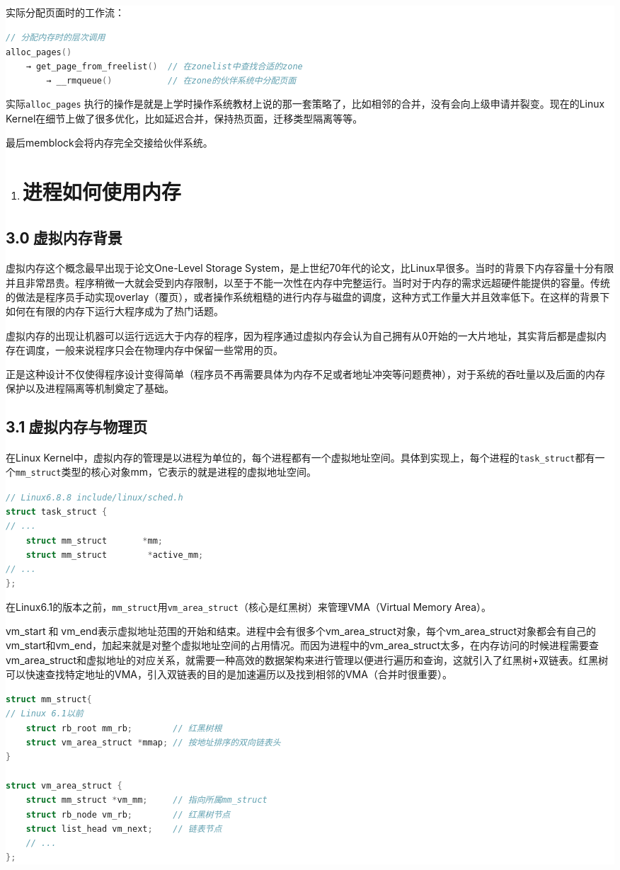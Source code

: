 实际分配页面时的工作流：

```C++
// 分配内存时的层次调用
alloc_pages()
    → get_page_from_freelist()  // 在zonelist中查找合适的zone
        → __rmqueue()           // 在zone的伙伴系统中分配页面
```

实际`alloc_pages` 执行的操作是就是上学时操作系统教材上说的那一套策略了，比如相邻的合并，没有会向上级申请并裂变。现在的Linux Kernel在细节上做了很多优化，比如延迟合并，保持热页面，迁移类型隔离等等。

最后memblock会将内存完全交接给伙伴系统。

1.  # 进程如何使用内存

## 3.0 虚拟内存背景

虚拟内存这个概念最早出现于论文One-Level Storage System，是上世纪70年代的论文，比Linux早很多。当时的背景下内存容量十分有限并且非常昂贵。程序稍微一大就会受到内存限制，以至于不能一次性在内存中完整运行。当时对于内存的需求远超硬件能提供的容量。传统的做法是程序员手动实现overlay（覆页），或者操作系统粗糙的进行内存与磁盘的调度，这种方式工作量大并且效率低下。在这样的背景下如何在有限的内存下运行大程序成为了热门话题。

虚拟内存的出现让机器可以运行远远大于内存的程序，因为程序通过虚拟内存会认为自己拥有从0开始的一大片地址，其实背后都是虚拟内存在调度，一般来说程序只会在物理内存中保留一些常用的页。

正是这种设计不仅使得程序设计变得简单（程序员不再需要具体为内存不足或者地址冲突等问题费神），对于系统的吞吐量以及后面的内存保护以及进程隔离等机制奠定了基础。

## 3.1 虚拟内存与物理页

在Linux Kernel中，虚拟内存的管理是以进程为单位的，每个进程都有一个虚拟地址空间。具体到实现上，每个进程的`task_struct`都有一个`mm_struct`类型的核心对象mm，它表示的就是进程的虚拟地址空间。

```C++
// Linux6.8.8 include/linux/sched.h
struct task_struct {
// ...
    struct mm_struct       *mm;
    struct mm_struct        *active_mm;
// ...
};
```

在Linux6.1的版本之前，`mm_struct`用`vm_area_struct`（核心是红黑树）来管理VMA（Virtual Memory Area）。

vm_start 和 vm_end表示虚拟地址范围的开始和结束。进程中会有很多个vm_area_struct对象，每个vm_area_struct对象都会有自己的vm_start和vm_end，加起来就是对整个虚拟地址空间的占用情况。而因为进程中的vm_area_struct太多，在内存访问的时候进程需要查vm_area_struct和虚拟地址的对应关系，就需要一种高效的数据架构来进行管理以便进行遍历和查询，这就引入了红黑树+双链表。红黑树可以快速查找特定地址的VMA，引入双链表的目的是加速遍历以及找到相邻的VMA（合并时很重要）。

```C++
struct mm_struct{
// Linux 6.1以前
    struct rb_root mm_rb;        // 红黑树根
    struct vm_area_struct *mmap; // 按地址排序的双向链表头
}

struct vm_area_struct {
    struct mm_struct *vm_mm;     // 指向所属mm_struct
    struct rb_node vm_rb;        // 红黑树节点
    struct list_head vm_next;    // 链表节点
    // ...
};
```
